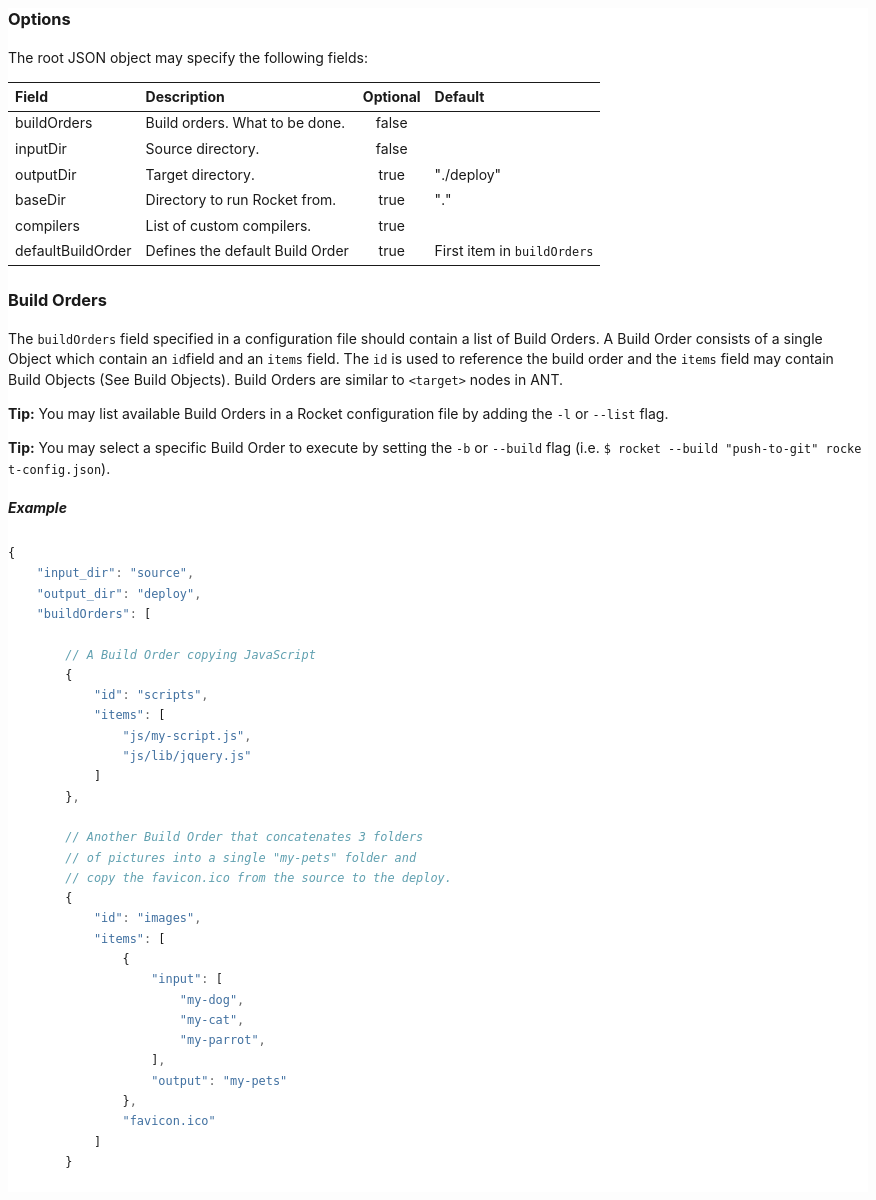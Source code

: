 ### Options

The root JSON object may specify the following fields:

| Field             | Description                         | Optional | Default                     |
| :---------------- | :---------------------------------- | :------: | :-------------------------- |
| buildOrders       | Build orders. What to be done.      | false    |                             |
| inputDir          | Source directory.                   | false    |                             |
| outputDir         | Target directory.                   | true     | "./deploy"                  |
| baseDir           | Directory to run Rocket from.       | true     | "."                         |
| compilers         | List of custom compilers.           | true     |                             |
| defaultBuildOrder | Defines the default Build Order     | true     | First item in `buildOrders` |


### Build Orders
The `buildOrders` field specified in a configuration file should contain a list
of Build Orders. A Build Order consists of a single Object which contain an
`id`field and an `items` field. The `id` is used to reference the build order
and the `items` field may contain Build Objects (See Build Objects). Build Orders are similar to `<target>` nodes in ANT.

**Tip:** You may list available Build Orders in a Rocket configuration file by adding the `-l` or `--list` flag.

**Tip:** You may select a specific Build Order to execute by setting the `-b` or `--build` flag (i.e. `$ rocket --build "push-to-git" rocket-config.json`).

##### Example
```javascript
{
    "input_dir": "source",
    "output_dir": "deploy",
    "buildOrders": [
        
        // A Build Order copying JavaScript
        {
            "id": "scripts",
            "items": [
				"js/my-script.js",
				"js/lib/jquery.js"
            ]
        },
        
        // Another Build Order that concatenates 3 folders
        // of pictures into a single "my-pets" folder and
        // copy the favicon.ico from the source to the deploy.
        {
        	"id": "images",
        	"items": [
        		{
        			"input": [
        				"my-dog",
        				"my-cat",
        				"my-parrot",
        			],
        			"output": "my-pets"
        		},
        		"favicon.ico"
        	]
        }
        
```